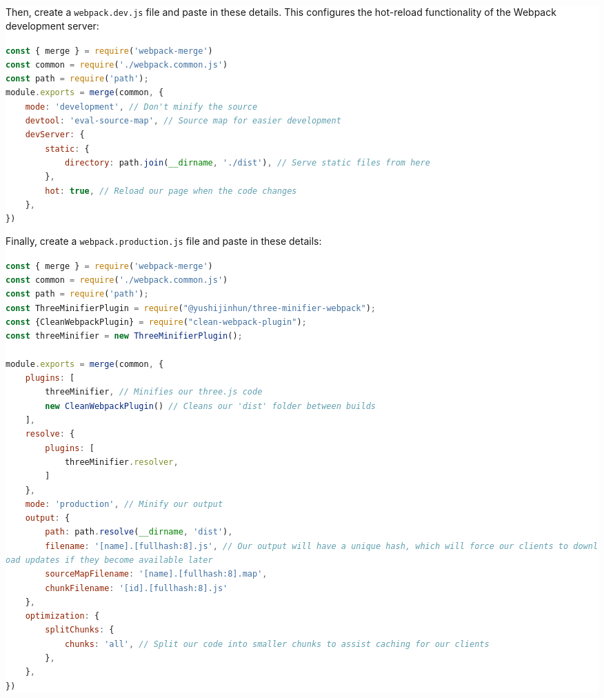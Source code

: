 Then, create a `webpack.dev.js` file and paste in these details. This configures the hot-reload functionality of the Webpack development server:

```javascript
const { merge } = require('webpack-merge')
const common = require('./webpack.common.js')
const path = require('path');
module.exports = merge(common, {
    mode: 'development', // Don't minify the source
    devtool: 'eval-source-map', // Source map for easier development
    devServer: {
        static: {
            directory: path.join(__dirname, './dist'), // Serve static files from here
        },
        hot: true, // Reload our page when the code changes
    },
})
```

Finally, create a `webpack.production.js` file and paste in these details:

```javascript
const { merge } = require('webpack-merge')
const common = require('./webpack.common.js')
const path = require('path');
const ThreeMinifierPlugin = require("@yushijinhun/three-minifier-webpack");
const {CleanWebpackPlugin} = require("clean-webpack-plugin");
const threeMinifier = new ThreeMinifierPlugin();

module.exports = merge(common, {
    plugins: [
        threeMinifier, // Minifies our three.js code
        new CleanWebpackPlugin() // Cleans our 'dist' folder between builds
    ],
    resolve: {
        plugins: [
            threeMinifier.resolver,
        ]
    },
    mode: 'production', // Minify our output
    output: {
        path: path.resolve(__dirname, 'dist'),
        filename: '[name].[fullhash:8].js', // Our output will have a unique hash, which will force our clients to download updates if they become available later
        sourceMapFilename: '[name].[fullhash:8].map',
        chunkFilename: '[id].[fullhash:8].js'
    },
    optimization: {
        splitChunks: {
            chunks: 'all', // Split our code into smaller chunks to assist caching for our clients
        },
    },
})
```
